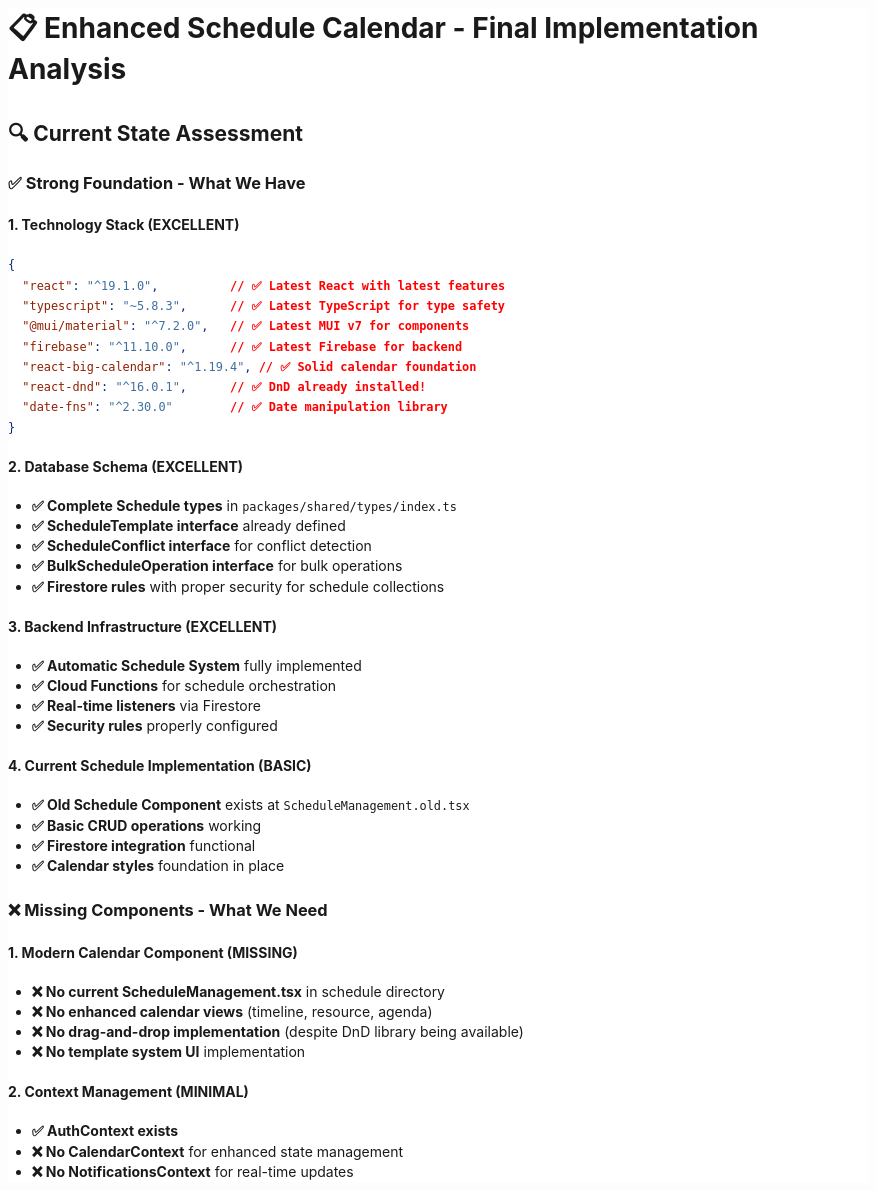 # 📋 Enhanced Schedule Calendar - Final Implementation Analysis

## 🔍 **Current State Assessment**

### **✅ Strong Foundation - What We Have**

#### **1. Technology Stack (EXCELLENT)**
```json
{
  "react": "^19.1.0",          // ✅ Latest React with latest features
  "typescript": "~5.8.3",      // ✅ Latest TypeScript for type safety
  "@mui/material": "^7.2.0",   // ✅ Latest MUI v7 for components
  "firebase": "^11.10.0",      // ✅ Latest Firebase for backend
  "react-big-calendar": "^1.19.4", // ✅ Solid calendar foundation
  "react-dnd": "^16.0.1",      // ✅ DnD already installed!
  "date-fns": "^2.30.0"        // ✅ Date manipulation library
}
```

#### **2. Database Schema (EXCELLENT)**
- **✅ Complete Schedule types** in `packages/shared/types/index.ts`
- **✅ ScheduleTemplate interface** already defined
- **✅ ScheduleConflict interface** for conflict detection
- **✅ BulkScheduleOperation interface** for bulk operations
- **✅ Firestore rules** with proper security for schedule collections

#### **3. Backend Infrastructure (EXCELLENT)**
- **✅ Automatic Schedule System** fully implemented
- **✅ Cloud Functions** for schedule orchestration
- **✅ Real-time listeners** via Firestore
- **✅ Security rules** properly configured

#### **4. Current Schedule Implementation (BASIC)**
- **✅ Old Schedule Component** exists at `ScheduleManagement.old.tsx`
- **✅ Basic CRUD operations** working
- **✅ Firestore integration** functional
- **✅ Calendar styles** foundation in place

### **❌ Missing Components - What We Need**

#### **1. Modern Calendar Component (MISSING)**
- **❌ No current ScheduleManagement.tsx** in schedule directory
- **❌ No enhanced calendar views** (timeline, resource, agenda)
- **❌ No drag-and-drop implementation** (despite DnD library being available)
- **❌ No template system UI** implementation

#### **2. Context Management (MINIMAL)**
- **✅ AuthContext exists**
- **❌ No CalendarContext** for enhanced state management
- **❌ No NotificationsContext** for real-time updates
